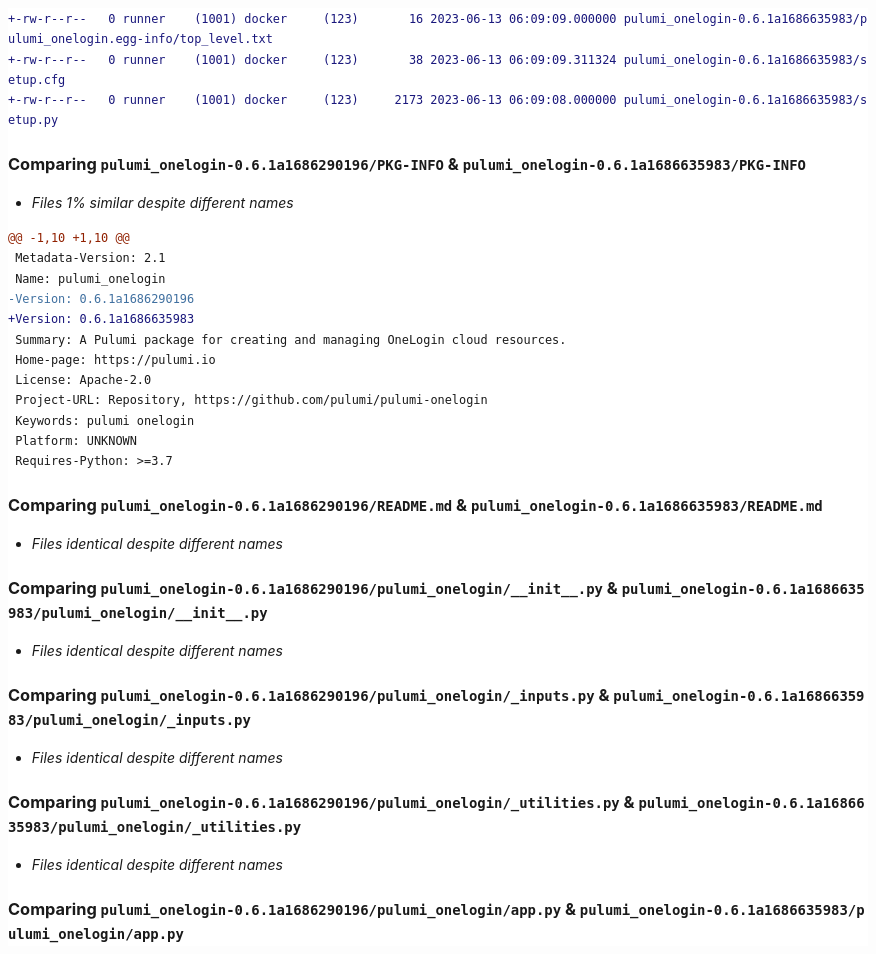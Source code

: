 ```diff
+-rw-r--r--   0 runner    (1001) docker     (123)       16 2023-06-13 06:09:09.000000 pulumi_onelogin-0.6.1a1686635983/pulumi_onelogin.egg-info/top_level.txt
+-rw-r--r--   0 runner    (1001) docker     (123)       38 2023-06-13 06:09:09.311324 pulumi_onelogin-0.6.1a1686635983/setup.cfg
+-rw-r--r--   0 runner    (1001) docker     (123)     2173 2023-06-13 06:09:08.000000 pulumi_onelogin-0.6.1a1686635983/setup.py
```

### Comparing `pulumi_onelogin-0.6.1a1686290196/PKG-INFO` & `pulumi_onelogin-0.6.1a1686635983/PKG-INFO`

 * *Files 1% similar despite different names*

```diff
@@ -1,10 +1,10 @@
 Metadata-Version: 2.1
 Name: pulumi_onelogin
-Version: 0.6.1a1686290196
+Version: 0.6.1a1686635983
 Summary: A Pulumi package for creating and managing OneLogin cloud resources.
 Home-page: https://pulumi.io
 License: Apache-2.0
 Project-URL: Repository, https://github.com/pulumi/pulumi-onelogin
 Keywords: pulumi onelogin
 Platform: UNKNOWN
 Requires-Python: >=3.7
```

### Comparing `pulumi_onelogin-0.6.1a1686290196/README.md` & `pulumi_onelogin-0.6.1a1686635983/README.md`

 * *Files identical despite different names*

### Comparing `pulumi_onelogin-0.6.1a1686290196/pulumi_onelogin/__init__.py` & `pulumi_onelogin-0.6.1a1686635983/pulumi_onelogin/__init__.py`

 * *Files identical despite different names*

### Comparing `pulumi_onelogin-0.6.1a1686290196/pulumi_onelogin/_inputs.py` & `pulumi_onelogin-0.6.1a1686635983/pulumi_onelogin/_inputs.py`

 * *Files identical despite different names*

### Comparing `pulumi_onelogin-0.6.1a1686290196/pulumi_onelogin/_utilities.py` & `pulumi_onelogin-0.6.1a1686635983/pulumi_onelogin/_utilities.py`

 * *Files identical despite different names*

### Comparing `pulumi_onelogin-0.6.1a1686290196/pulumi_onelogin/app.py` & `pulumi_onelogin-0.6.1a1686635983/pulumi_onelogin/app.py`
